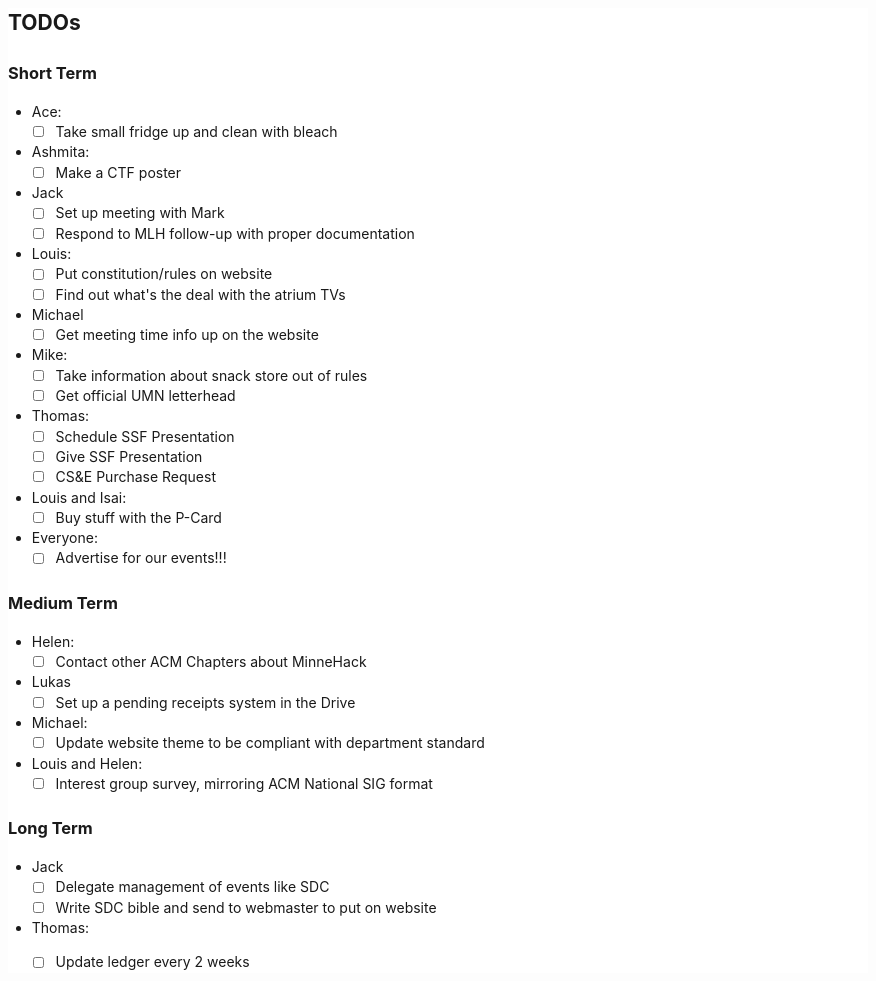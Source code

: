 ## TODOs
### Short Term
 - Ace:
     - [ ] Take small fridge up and clean with bleach
 - Ashmita:
     - [ ] Make a CTF poster
 - Jack
     - [ ] Set up meeting with Mark
     - [ ] Respond to MLH follow-up with proper documentation
 - Louis:
     - [ ] Put constitution/rules on website
     - [ ] Find out what's the deal with the atrium TVs
 - Michael
     - [ ] Get meeting time info up on the website
 - Mike:
     - [ ] Take information about snack store out of rules
     - [ ] Get official UMN letterhead
 - Thomas:
     - [ ] Schedule SSF Presentation
     - [ ] Give SSF Presentation
     - [ ] CS&E Purchase Request
 - Louis and Isai:
     - [ ] Buy stuff with the P-Card
 - Everyone:
     - [ ] Advertise for our events!!!
### Medium Term
 - Helen:
     - [ ] Contact other ACM Chapters about MinneHack
 - Lukas
     - [ ] Set up a pending receipts system in the Drive
 - Michael:
     - [ ] Update website theme to be compliant with department standard
 - Louis and Helen:
     - [ ] Interest group survey, mirroring ACM National SIG format
### Long Term
 - Jack
     - [ ] Delegate management of events like SDC
     - [ ] Write SDC bible and send to webmaster to put on website
 - Thomas:
     - [ ] Update ledger every 2 weeks

